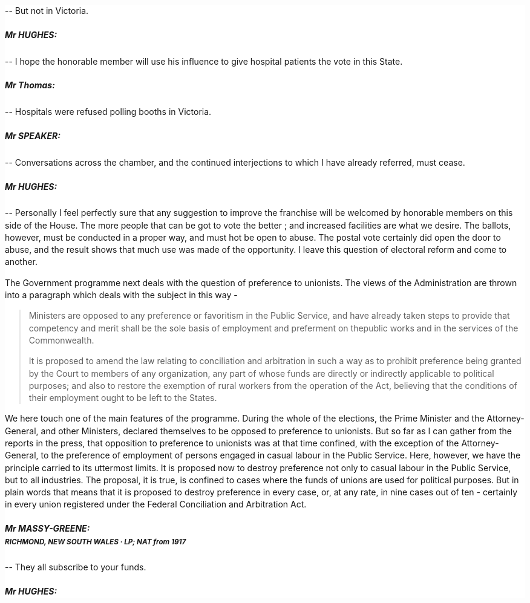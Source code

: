 -- But not in Victoria. 

##### Mr HUGHES:

-- I hope the honorable member will use his influence to give hospital patients the vote in this State. 

##### Mr Thomas:

-- Hospitals were refused polling booths in Victoria. 

##### Mr SPEAKER:

-- Conversations across the chamber, and the continued interjections to which I have already referred, must cease. 

##### Mr HUGHES:

-- Personally I feel perfectly sure that any suggestion to improve the franchise will be welcomed by honorable members on this side of the House. The more people that can be got to vote the better ; and increased facilities are what we desire. The ballots, however, must be conducted in a proper way, and must hot be open to abuse. The postal vote certainly did open the door to abuse, and the result shows that much use was made of the opportunity. I leave this question of electoral reform and come to another. 

The Government programme next deals with the question of preference to unionists. The views of the Administration are thrown into a paragraph which deals with the subject in this way - 

  >Ministers are opposed to any preference or favoritism in the Public Service, and have already taken steps to provide that competency and merit shall be the sole basis of employment and preferment on thepublic works and in the services of the Commonwealth. 
  >
  >It is proposed to amend the law relating to conciliation and arbitration in such a way as to prohibit preference being granted by the Court to members of any organization, any part of whose funds are directly or indirectly applicable to political purposes; and also to restore the exemption of rural workers from the operation of the Act, believing that the conditions of their employment ought to be left to the States. 

We here touch one of the main features of the programme. During the whole of the elections, the Prime Minister and the Attorney-General, and other Ministers, declared themselves to be opposed to preference to unionists. But so far as I can gather from the reports in the press, that opposition to preference to unionists was at that time confined, with the exception of the Attorney-General, to the preference of employment of persons engaged in casual labour in the Public Service. Here, however, we have the principle carried to its uttermost limits. It is proposed now to destroy preference not only to casual labour in the Public Service, but to all industries. The proposal, it is true, is confined to cases where the funds of unions are used for political purposes. But in plain words that means that it is proposed to destroy preference in every case, or, at any rate, in nine cases out of ten - certainly in every union registered under the Federal Conciliation and Arbitration Act. 

##### Mr MASSY-GREENE:<br><small class="text-muted">RICHMOND, NEW SOUTH WALES &middot; LP; NAT from 1917</small>

-- They all subscribe to your funds. 

##### Mr HUGHES:
